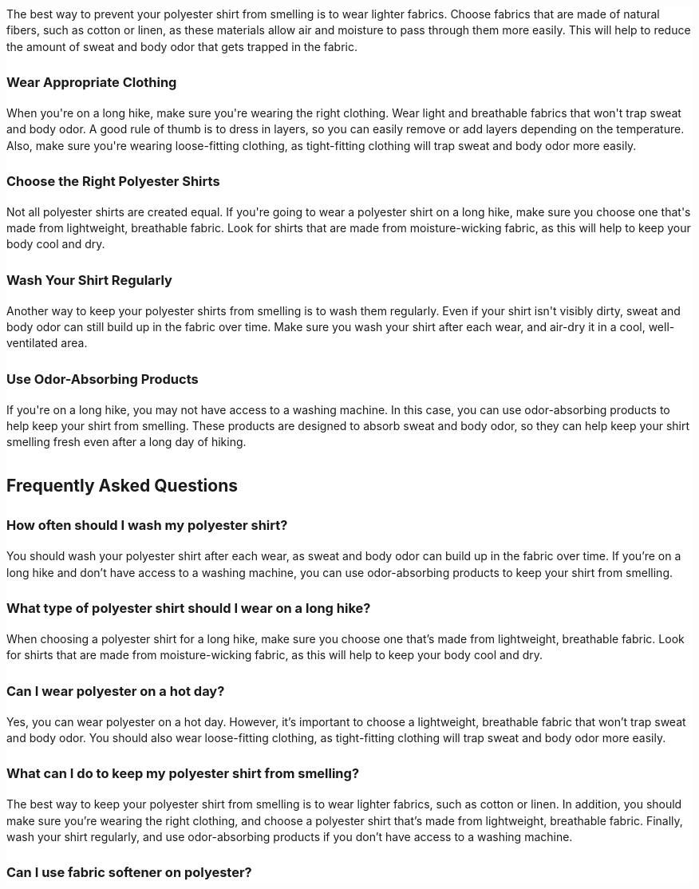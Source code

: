 <p>The best way to prevent your polyester shirt from smelling is to wear lighter fabrics. Choose fabrics that are made of natural fibers, such as cotton or linen, as these materials allow air and moisture to pass through them more easily. This will help to reduce the amount of sweat and body odor that gets trapped in the fabric.</p>

<h3>Wear Appropriate Clothing</h3>

<p>When you're on a long hike, make sure you're wearing the right clothing. Wear light and breathable fabrics that won't trap sweat and body odor. A good rule of thumb is to dress in layers, so you can easily remove or add layers depending on the temperature. Also, make sure you're wearing loose-fitting clothing, as tight-fitting clothing will trap sweat and body odor more easily.</p>

<h3>Choose the Right Polyester Shirts</h3>

<p>Not all polyester shirts are created equal. If you're going to wear a polyester shirt on a long hike, make sure you choose one that's made from lightweight, breathable fabric. Look for shirts that are made from moisture-wicking fabric, as this will help to keep your body cool and dry.</p>

<h3>Wash Your Shirt Regularly</h3>

<p>Another way to keep your polyester shirts from smelling is to wash them regularly. Even if your shirt isn't visibly dirty, sweat and body odor can still build up in the fabric over time. Make sure you wash your shirt after each wear, and air-dry it in a cool, well-ventilated area.</p>

<h3>Use Odor-Absorbing Products</h3>

<p>If you're on a long hike, you may not have access to a washing machine. In this case, you can use odor-absorbing products to help keep your shirt from smelling. These products are designed to absorb sweat and body odor, so they can help keep your shirt smelling fresh even after a long day of hiking.</p>

<h2>Frequently Asked Questions</h2>

<h3>How often should I wash my polyester shirt?</h3>

<p>You should wash your polyester shirt after each wear, as sweat and body odor can build up in the fabric over time. If you’re on a long hike and don’t have access to a washing machine, you can use odor-absorbing products to keep your shirt from smelling.</p>

<h3>What type of polyester shirt should I wear on a long hike?</h3>

<p>When choosing a polyester shirt for a long hike, make sure you choose one that’s made from lightweight, breathable fabric. Look for shirts that are made from moisture-wicking fabric, as this will help to keep your body cool and dry.</p>

<h3>Can I wear polyester on a hot day?</h3>

<p>Yes, you can wear polyester on a hot day. However, it’s important to choose a lightweight, breathable fabric that won’t trap sweat and body odor. You should also wear loose-fitting clothing, as tight-fitting clothing will trap sweat and body odor more easily.</p>

<h3>What can I do to keep my polyester shirt from smelling?</h3>

<p>The best way to keep your polyester shirt from smelling is to wear lighter fabrics, such as cotton or linen. In addition, you should make sure you’re wearing the right clothing, and choose a polyester shirt that’s made from lightweight, breathable fabric. Finally, wash your shirt regularly, and use odor-absorbing products if you don’t have access to a washing machine.</p>

<h3>Can I use fabric softener on polyester?</h3>
